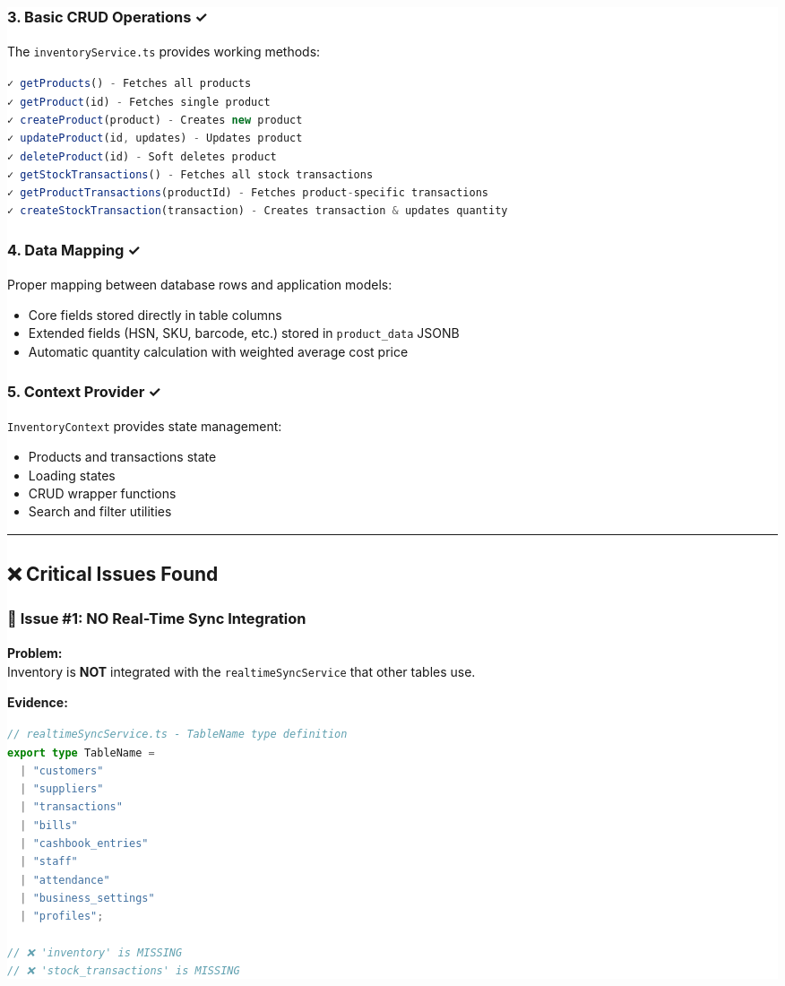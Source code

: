### 3. **Basic CRUD Operations** ✓

The `inventoryService.ts` provides working methods:

```typescript
✓ getProducts() - Fetches all products
✓ getProduct(id) - Fetches single product
✓ createProduct(product) - Creates new product
✓ updateProduct(id, updates) - Updates product
✓ deleteProduct(id) - Soft deletes product
✓ getStockTransactions() - Fetches all stock transactions
✓ getProductTransactions(productId) - Fetches product-specific transactions
✓ createStockTransaction(transaction) - Creates transaction & updates quantity
```

### 4. **Data Mapping** ✓

Proper mapping between database rows and application models:

- Core fields stored directly in table columns
- Extended fields (HSN, SKU, barcode, etc.) stored in `product_data` JSONB
- Automatic quantity calculation with weighted average cost price

### 5. **Context Provider** ✓

`InventoryContext` provides state management:

- Products and transactions state
- Loading states
- CRUD wrapper functions
- Search and filter utilities

---

## ❌ Critical Issues Found

### 🚨 **Issue #1: NO Real-Time Sync Integration**

**Problem:**  
Inventory is **NOT** integrated with the `realtimeSyncService` that other tables use.

**Evidence:**

```typescript
// realtimeSyncService.ts - TableName type definition
export type TableName =
  | "customers"
  | "suppliers"
  | "transactions"
  | "bills"
  | "cashbook_entries"
  | "staff"
  | "attendance"
  | "business_settings"
  | "profiles";

// ❌ 'inventory' is MISSING
// ❌ 'stock_transactions' is MISSING
```
